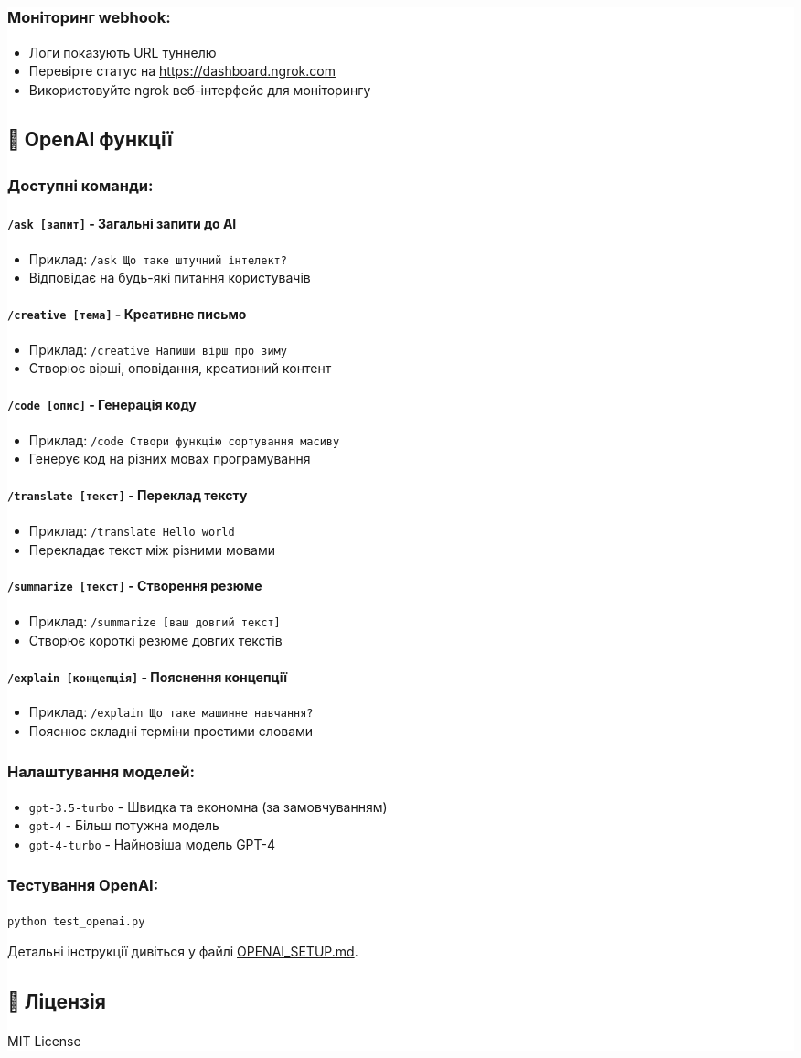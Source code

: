 ### Моніторинг webhook:
- Логи показують URL туннелю
- Перевірте статус на https://dashboard.ngrok.com
- Використовуйте ngrok веб-інтерфейс для моніторингу

## 🧠 OpenAI функції

### Доступні команди:

#### `/ask [запит]` - Загальні запити до AI
- Приклад: `/ask Що таке штучний інтелект?`
- Відповідає на будь-які питання користувачів

#### `/creative [тема]` - Креативне письмо
- Приклад: `/creative Напиши вірш про зиму`
- Створює вірші, оповідання, креативний контент

#### `/code [опис]` - Генерація коду
- Приклад: `/code Створи функцію сортування масиву`
- Генерує код на різних мовах програмування

#### `/translate [текст]` - Переклад тексту
- Приклад: `/translate Hello world`
- Перекладає текст між різними мовами

#### `/summarize [текст]` - Створення резюме
- Приклад: `/summarize [ваш довгий текст]`
- Створює короткі резюме довгих текстів

#### `/explain [концепція]` - Пояснення концепції
- Приклад: `/explain Що таке машинне навчання?`
- Пояснює складні терміни простими словами

### Налаштування моделей:
- `gpt-3.5-turbo` - Швидка та економна (за замовчуванням)
- `gpt-4` - Більш потужна модель
- `gpt-4-turbo` - Найновіша модель GPT-4

### Тестування OpenAI:
```bash
python test_openai.py
```

Детальні інструкції дивіться у файлі [OPENAI_SETUP.md](OPENAI_SETUP.md).

## 📄 Ліцензія

MIT License
